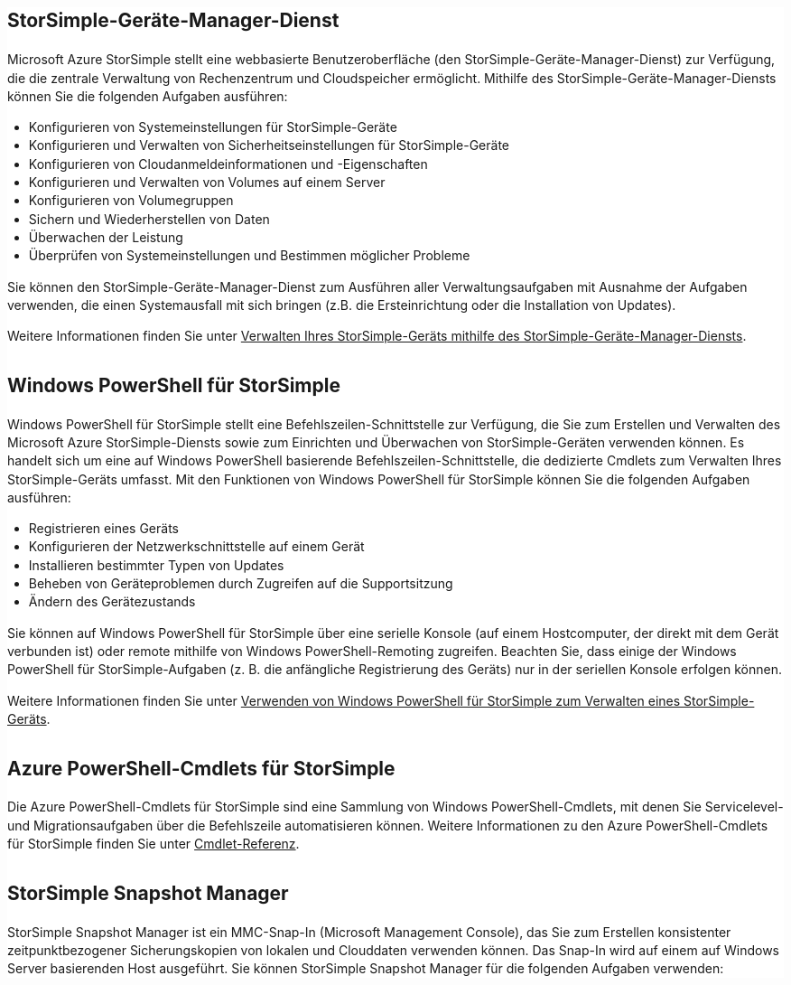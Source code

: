 ## <a name="storsimple-device-manager-service"></a>StorSimple-Geräte-Manager-Dienst
Microsoft Azure StorSimple stellt eine webbasierte Benutzeroberfläche (den StorSimple-Geräte-Manager-Dienst) zur Verfügung, die die zentrale Verwaltung von Rechenzentrum und Cloudspeicher ermöglicht. Mithilfe des StorSimple-Geräte-Manager-Diensts können Sie die folgenden Aufgaben ausführen:

* Konfigurieren von Systemeinstellungen für StorSimple-Geräte
* Konfigurieren und Verwalten von Sicherheitseinstellungen für StorSimple-Geräte
* Konfigurieren von Cloudanmeldeinformationen und -Eigenschaften
* Konfigurieren und Verwalten von Volumes auf einem Server
* Konfigurieren von Volumegruppen
* Sichern und Wiederherstellen von Daten
* Überwachen der Leistung
* Überprüfen von Systemeinstellungen und Bestimmen möglicher Probleme

Sie können den StorSimple-Geräte-Manager-Dienst zum Ausführen aller Verwaltungsaufgaben mit Ausnahme der Aufgaben verwenden, die einen Systemausfall mit sich bringen (z.B. die Ersteinrichtung oder die Installation von Updates).

Weitere Informationen finden Sie unter [Verwalten Ihres StorSimple-Geräts mithilfe des StorSimple-Geräte-Manager-Diensts](storsimple-8000-manager-service-administration.md).

## <a name="windows-powershell-for-storsimple"></a>Windows PowerShell für StorSimple
Windows PowerShell für StorSimple stellt eine Befehlszeilen-Schnittstelle zur Verfügung, die Sie zum Erstellen und Verwalten des Microsoft Azure StorSimple-Diensts sowie zum Einrichten und Überwachen von StorSimple-Geräten verwenden können. Es handelt sich um eine auf Windows PowerShell basierende Befehlszeilen-Schnittstelle, die dedizierte Cmdlets zum Verwalten Ihres StorSimple-Geräts umfasst. Mit den Funktionen von Windows PowerShell für StorSimple können Sie die folgenden Aufgaben ausführen:

* Registrieren eines Geräts
* Konfigurieren der Netzwerkschnittstelle auf einem Gerät
* Installieren bestimmter Typen von Updates
* Beheben von Geräteproblemen durch Zugreifen auf die Supportsitzung
* Ändern des Gerätezustands

Sie können auf Windows PowerShell für StorSimple über eine serielle Konsole (auf einem Hostcomputer, der direkt mit dem Gerät verbunden ist) oder remote mithilfe von Windows PowerShell-Remoting zugreifen. Beachten Sie, dass einige der Windows PowerShell für StorSimple-Aufgaben (z. B. die anfängliche Registrierung des Geräts) nur in der seriellen Konsole erfolgen können.

Weitere Informationen finden Sie unter [Verwenden von Windows PowerShell für StorSimple zum Verwalten eines StorSimple-Geräts](storsimple-8000-windows-powershell-administration.md).

## <a name="azure-powershell-storsimple-cmdlets"></a>Azure PowerShell-Cmdlets für StorSimple
Die Azure PowerShell-Cmdlets für StorSimple sind eine Sammlung von Windows PowerShell-Cmdlets, mit denen Sie Servicelevel- und Migrationsaufgaben über die Befehlszeile automatisieren können. Weitere Informationen zu den Azure PowerShell-Cmdlets für StorSimple finden Sie unter [Cmdlet-Referenz](/powershell/module/servicemanagement/azure/?view=azuresmps-3.7.0).

## <a name="storsimple-snapshot-manager"></a>StorSimple Snapshot Manager
StorSimple Snapshot Manager ist ein MMC-Snap-In (Microsoft Management Console), das Sie zum Erstellen konsistenter zeitpunktbezogener Sicherungskopien von lokalen und Clouddaten verwenden können. Das Snap-In wird auf einem auf Windows Server basierenden Host ausgeführt. Sie können StorSimple Snapshot Manager für die folgenden Aufgaben verwenden:
